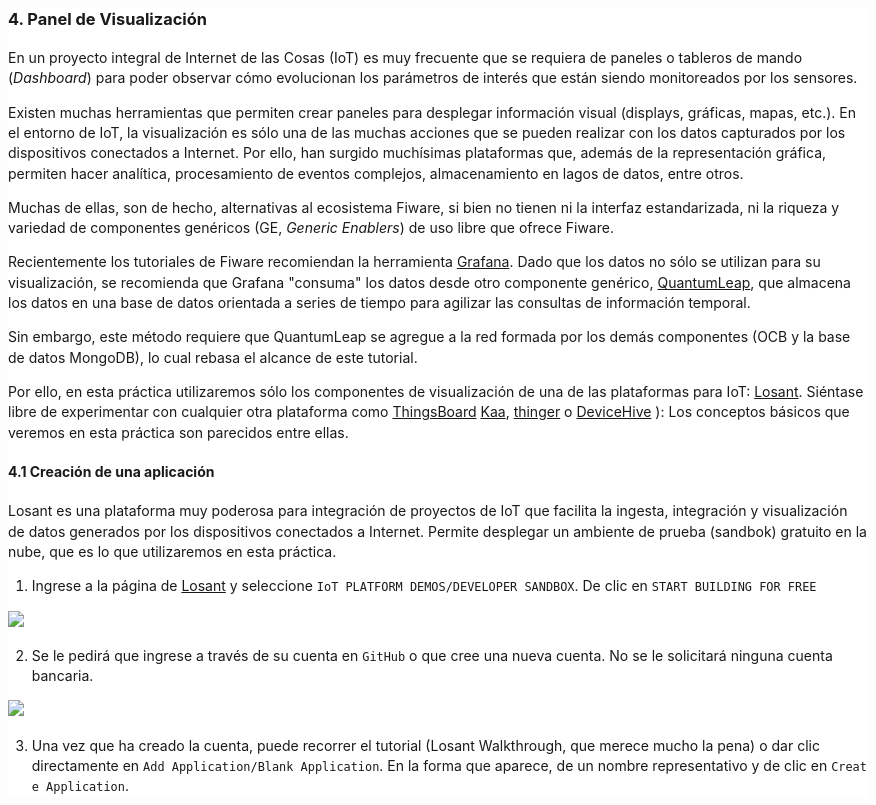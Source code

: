 

### 4. Panel de Visualización

En un proyecto integral de Internet de las Cosas (IoT) es muy frecuente que se requiera de paneles o tableros de mando (*Dashboard*) para poder observar cómo evolucionan los parámetros de interés que están siendo monitoreados por los sensores. 

Existen muchas herramientas que permiten crear paneles para desplegar información visual (displays, gráficas, mapas, etc.).  En el entorno de IoT, la visualización es sólo una de las muchas acciones que se pueden realizar con los datos capturados por los dispositivos conectados a Internet.  Por ello, han surgido muchísimas plataformas que, además de la representación gráfica, permiten hacer analítica, procesamiento de eventos complejos, almacenamiento en lagos de datos, entre otros. 

Muchas de ellas, son  de hecho, alternativas al ecosistema Fiware, si bien no tienen ni la interfaz estandarizada, ni la riqueza y variedad de componentes genéricos (GE, *Generic Enablers*) de uso libre que ofrece Fiware.

Recientemente los tutoriales de Fiware recomiendan la herramienta [Grafana](http://grafana.com). Dado que los datos no sólo se utilizan para su visualización, se recomienda que Grafana "consuma" los datos desde otro componente genérico, [QuantumLeap](https://quantumleap.readthedocs.io/en/latest/), que almacena los datos en una base de datos orientada a series de tiempo para agilizar las consultas de información temporal.  

Sin embargo, este método requiere que QuantumLeap se agregue a la red formada por los demás componentes (OCB y la base de datos MongoDB), lo cual rebasa el alcance de este tutorial. 

Por ello, en esta práctica utilizaremos sólo los componentes de visualización de una de las plataformas para IoT: [Losant](https://www.losant.com). Siéntase libre de experimentar con cualquier otra plataforma como [ThingsBoard](https://thingsboard.io) [Kaa](https://www.kaaproject.org/), [thinger](https://thinger.io/) o [DeviceHive](https://www.devicehive.com/#home) ): Los conceptos básicos que veremos en esta práctica son  parecidos entre ellas.

#### 4.1 Creación de una aplicación

Losant es una plataforma muy poderosa para integración de proyectos de IoT que facilita la ingesta, integración y visualización de datos generados por los dispositivos conectados a Internet. Permite desplegar un ambiente de prueba (sandbok) gratuito en la nube, que es lo que utilizaremos en esta práctica.



1. Ingrese a la página de [Losant](https://www.losant.com/iot-platform/sandbox) y seleccione `IoT PLATFORM DEMOS/DEVELOPER SANDBOX`. De clic en `START BUILDING FOR FREE`

![](../../../NvasTecInal/imagenes/pr9/losant1x.jpg)



2. Se le pedirá que ingrese a través de su cuenta en `GitHub` o que cree una nueva cuenta.  No se le solicitará ninguna cuenta bancaria.



![](../../../NvasTecInal/imagenes/pr9/losant2x.jpg)

3. Una vez que ha creado la cuenta, puede recorrer el tutorial (Losant Walkthrough, que merece mucho la pena) o dar clic directamente en  `Add Application/Blank Application`. En la forma que aparece, de un nombre representativo y de clic en `Create Application`.
